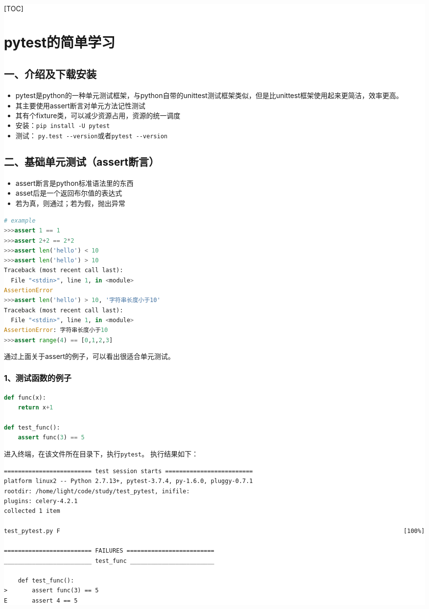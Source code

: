 [TOC]

# pytest的简单学习

## 一、介绍及下载安装

- pytest是python的一种单元测试框架，与python自带的unittest测试框架类似，但是比unittest框架使用起来更简洁，效率更高。
- 其主要使用assert断言对单元方法记性测试
- 其有个fixture类，可以减少资源占用，资源的统一调度
- 安装：`pip install -U pytest`
- 测试： `py.test --version`或者`pytest --version`

## 二、基础单元测试（assert断言）

- assert断言是python标准语法里的东西
- asset后是一个返回布尔值的表达式
- 若为真，则通过；若为假，抛出异常

```python
# example
>>>assert 1 == 1
>>>assert 2+2 == 2*2
>>>assert len('hello') < 10
>>>assert len('hello') > 10
Traceback (most recent call last):
  File "<stdin>", line 1, in <module>
AssertionError
>>>assert len('hello') > 10, '字符串长度小于10'
Traceback (most recent call last):
  File "<stdin>", line 1, in <module>
AssertionError: 字符串长度小于10
>>>assert range(4) == [0,1,2,3]
```

通过上面关于assert的例子，可以看出很适合单元测试。


### 1、测试函数的例子

```python
def func(x):
    return x+1
 
def test_func():
    assert func(3) == 5
```
进入终端，在该文件所在目录下，执行`pytest`。
执行结果如下：
```shell
========================= test session starts =========================
platform linux2 -- Python 2.7.13+, pytest-3.7.4, py-1.6.0, pluggy-0.7.1
rootdir: /home/light/code/study/test_pytest, inifile:
plugins: celery-4.2.1
collected 1 item                                                                                                        

test_pytest.py F                                                                                                  [100%]

========================= FAILURES =========================
_________________________ test_func ________________________

    def test_func():
>       assert func(3) == 5
E       assert 4 == 5
```